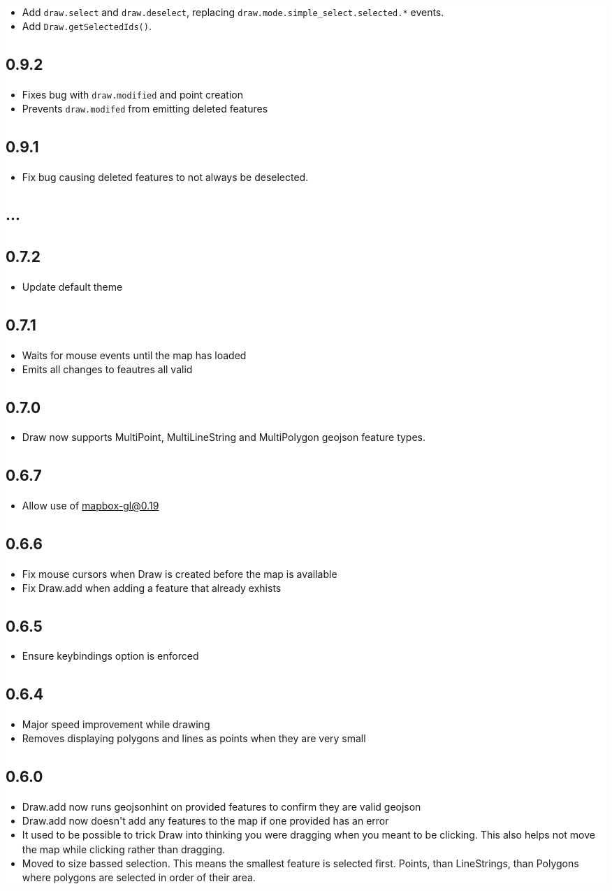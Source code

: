 - Add `draw.select` and `draw.deselect`, replacing `draw.mode.simple_select.selected.*` events.
- Add `Draw.getSelectedIds()`.

## 0.9.2

- Fixes bug with `draw.modified` and point creation
- Prevents `draw.modifed` from emitting deleted features

## 0.9.1

- Fix bug causing deleted features to not always be deselected.

## ...

## 0.7.2

- Update default theme

## 0.7.1

- Waits for mouse events until the map has loaded
- Emits all changes to feautres all valid

## 0.7.0

* Draw now supports MultiPoint, MultiLineString and MultiPolygon geojson feature types.

## 0.6.7

* Allow use of mapbox-gl@0.19

## 0.6.6

* Fix mouse cursors when Draw is created before the map is available
* Fix Draw.add when adding a feature that already exhists

## 0.6.5

* Ensure keybindings option is enforced

## 0.6.4

* Major speed improvement while drawing
* Removes displaying polygons and lines as points when they are very small

## 0.6.0

* Draw.add now runs geojsonhint on provided features to confirm they are valid geojson
* Draw.add now doesn't add any features to the map if one provided has an error
* It used to be possible to trick Draw into thinking you were dragging when you meant to be clicking. This also helps not move the map while clicking rather than dragging.
* Moved to size bassed selection. This means the smallest feature is selected first. Points, than LineStrings, than Polygons where polygons are selected in order of their area.
